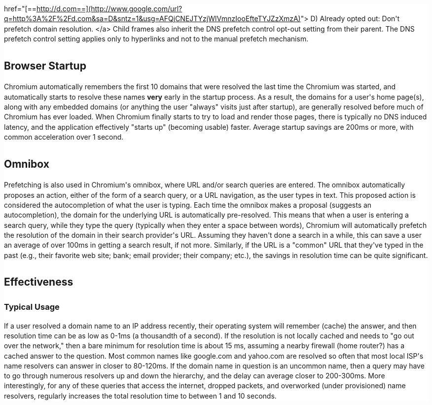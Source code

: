 href="[==http://d.com==](http://www.google.com/url?q=http%3A%2F%2Fd.com&sa=D&sntz=1&usg=AFQjCNEJTYzjWlVmnzIooEfteTYJZzXmzA)"&gt;
D) Already opted out: Don't prefetch domain resolution. &lt;/a&gt;
Child frames also inherit the DNS prefetch control opt-out setting from their
parent. The DNS prefetch control setting applies only to hyperlinks and not to
the manual prefetch mechanism.

## **Browser Startup**

Chromium automatically remembers the first 10 domains that were resolved the
last time the Chromium was started, and automatically starts to resolve these
names **very** early in the startup process. As a result, the domains for a
user's home page(s), along with any embedded domains (or anything the user
"always" visits just after startup), are generally resolved before much of
Chromium has ever loaded. When Chromium finally starts to try to load and render
those pages, there is typically no DNS induced latency, and the application
effectively "starts up" (becoming usable) faster. Average startup savings are
200ms or more, with common acceleration over 1 second.

## Omnibox

Prefetching is also used in Chromium's omnibox, where URL and/or search queries
are entered. The omnibox automatically proposes an action, either of the form of
a search query, or a URL navigation, as the user types in text. This proposed
action is considered the autocompletion of what the user is typing. Each time
the omnibox makes a proposal (suggests an autocompletion), the domain for the
underlying URL is automatically pre-resolved. This means that when a user is
entering a search query, while they type the query (typically when they enter a
space between words), Chromium will automatically prefetch the resolution of the
domain in their search provider's URL. Assuming they haven't done a search in a
while, this can save a user an average of over 100ms in getting a search result,
if not more. Similarly, if the URL is a "common" URL that they've typed in the
past (e.g., their favorite web site; bank; email provider; their company; etc.),
the savings in resolution time can be quite significant.

## Effectiveness

### **Typical Usage**

If a user resolved a domain name to an IP address recently, their operating
system will remember (cache) the answer, and then resolution time can be as low
as 0-1ms (a thousandth of a second). If the resolution is not locally cached and
needs to "go out over the network," then a bare minimum for resolution time is
about 15 ms, assuming a nearby firewall (home router?) has a cached answer to
the question. Most common names like google.com and yahoo.com are resolved so
often that most local ISP's name resolvers can answer in closer to 80-120ms. If
the domain name in question is an uncommon name, then a query may have to go
through numerous resolvers up and down the hierarchy, and the delay can average
closer to 200-300ms. More interestingly, for any of these queries that access
the internet, dropped packets, and overworked (under provisioned) name
resolvers, regularly increases the total resolution time to between 1 and 10
seconds.
